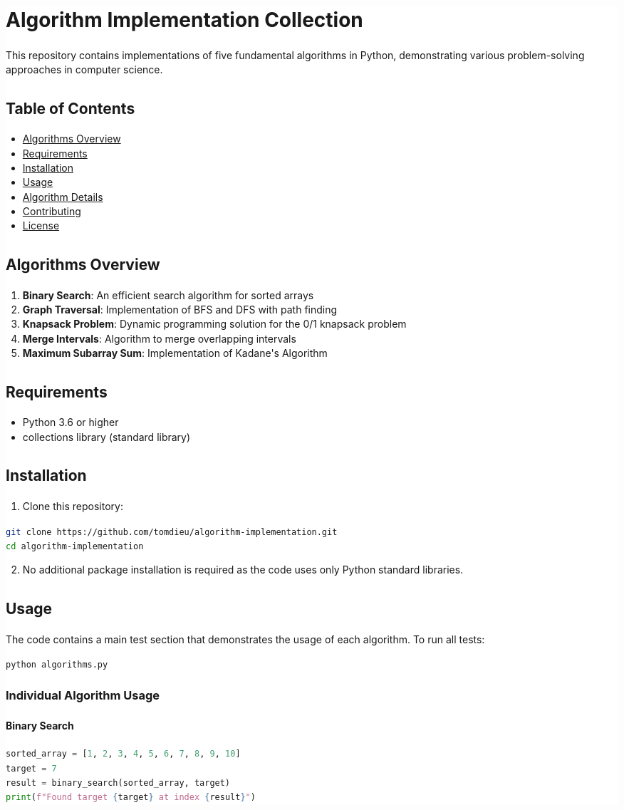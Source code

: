 # Algorithm Implementation Collection

This repository contains implementations of five fundamental algorithms in Python, demonstrating various problem-solving approaches in computer science.

## Table of Contents
- [Algorithms Overview](#algorithms-overview)
- [Requirements](#requirements)
- [Installation](#installation)
- [Usage](#usage)
- [Algorithm Details](#algorithm-details)
- [Contributing](#contributing)
- [License](#license)

## Algorithms Overview

1. **Binary Search**: An efficient search algorithm for sorted arrays
2. **Graph Traversal**: Implementation of BFS and DFS with path finding
3. **Knapsack Problem**: Dynamic programming solution for the 0/1 knapsack problem
4. **Merge Intervals**: Algorithm to merge overlapping intervals
5. **Maximum Subarray Sum**: Implementation of Kadane's Algorithm

## Requirements

- Python 3.6 or higher
- collections library (standard library)

## Installation

1. Clone this repository:
```bash
git clone https://github.com/tomdieu/algorithm-implementation.git
cd algorithm-implementation
```

2. No additional package installation is required as the code uses only Python standard libraries.

## Usage

The code contains a main test section that demonstrates the usage of each algorithm. To run all tests:

```bash
python algorithms.py
```

### Individual Algorithm Usage

#### Binary Search
```python
sorted_array = [1, 2, 3, 4, 5, 6, 7, 8, 9, 10]
target = 7
result = binary_search(sorted_array, target)
print(f"Found target {target} at index {result}")
```
